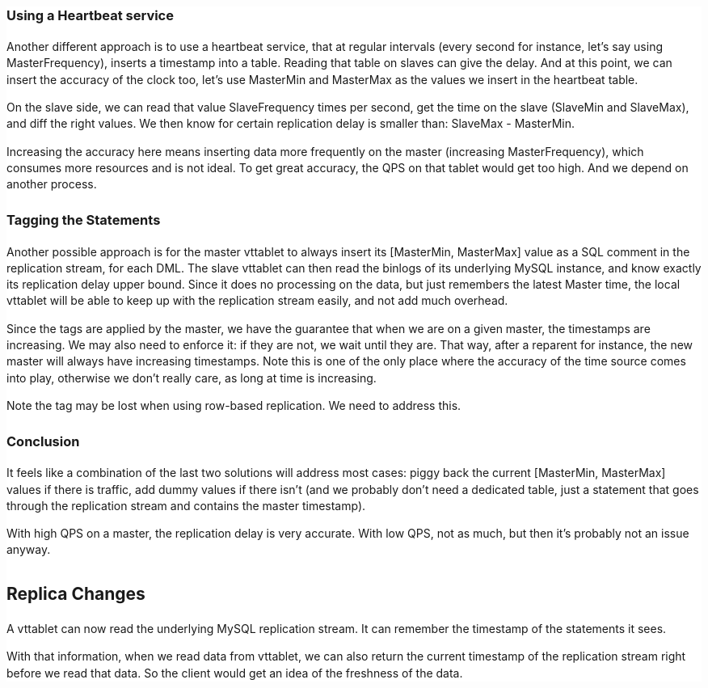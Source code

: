 ### Using a Heartbeat service

Another different approach is to use a heartbeat service, that at regular
intervals (every second for instance, let’s say using MasterFrequency), inserts
a timestamp into a table. Reading that table on slaves can give the delay. And
at this point, we can insert the accuracy of the clock too, let’s use MasterMin
and MasterMax as the values we insert in the heartbeat table.

On the slave side, we can read that value SlaveFrequency times per second, get
the time on the slave (SlaveMin and SlaveMax), and diff the right values. We
then know for certain replication delay is smaller than: SlaveMax - MasterMin.

Increasing the accuracy here means inserting data more frequently on the master
(increasing MasterFrequency), which consumes more resources and is not ideal. To
get great accuracy, the QPS on that tablet would get too high. And we depend on
another process.

### Tagging the Statements

Another possible approach is for the master vttablet to always insert its
[MasterMin, MasterMax] value as a SQL comment in the replication stream, for
each DML. The slave vttablet can then read the binlogs of its underlying MySQL
instance, and know exactly its replication delay upper bound. Since it does no
processing on the data, but just remembers the latest Master time, the local
vttablet will be able to keep up with the replication stream easily, and not add
much overhead.

Since the tags are applied by the master, we have the guarantee that when we are
on a given master, the timestamps are increasing. We may also need to enforce
it: if they are not, we wait until they are. That way, after a reparent for
instance, the new master will always have increasing timestamps. Note this is
one of the only place where the accuracy of the time source comes into play,
otherwise we don’t really care, as long at time is increasing.

Note the tag may be lost when using row-based replication. We need to address
this.

### Conclusion

It feels like a combination of the last two solutions will address most cases:
piggy back the current [MasterMin, MasterMax] values if there is traffic, add
dummy values if there isn’t (and we probably don’t need a dedicated table, just
a statement that goes through the replication stream and contains the master
timestamp).

With high QPS on a master, the replication delay is very accurate. With low QPS,
not as much, but then it’s probably not an issue anyway.

## Replica Changes

A vttablet can now read the underlying MySQL replication stream. It can remember
the timestamp of the statements it sees.

With that information, when we read data from vttablet, we can also return the
current timestamp of the replication stream right before we read that data. So
the client would get an idea of the freshness of the data.
